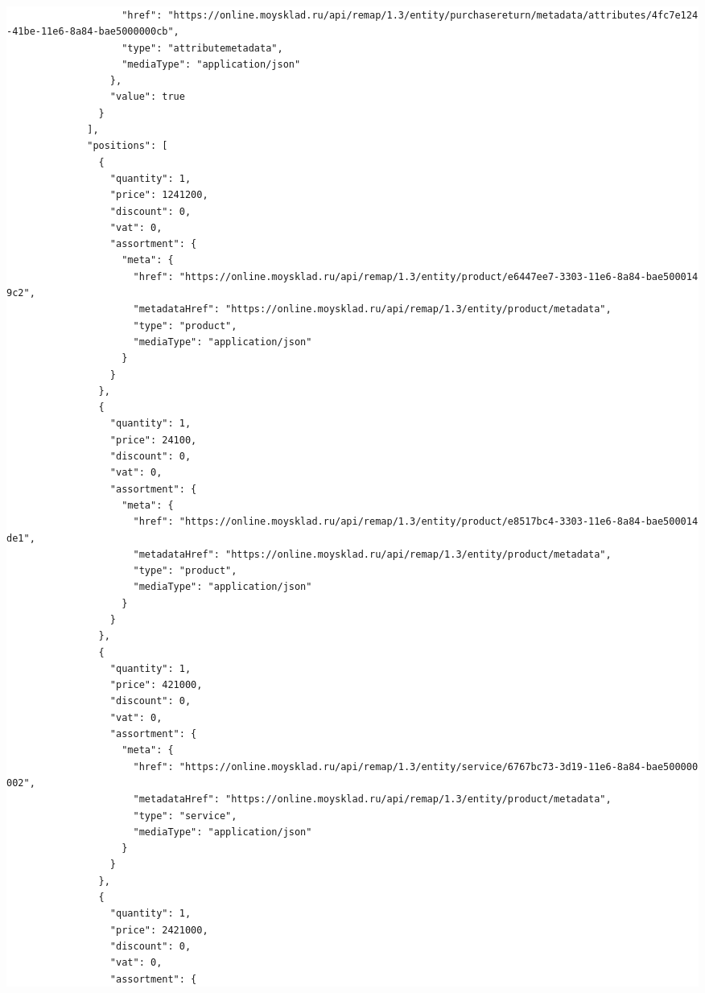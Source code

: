 ```shell
                    "href": "https://online.moysklad.ru/api/remap/1.3/entity/purchasereturn/metadata/attributes/4fc7e124-41be-11e6-8a84-bae5000000cb",
                    "type": "attributemetadata",
                    "mediaType": "application/json"
                  },
                  "value": true
                }
              ],
              "positions": [
                {
                  "quantity": 1,
                  "price": 1241200,
                  "discount": 0,
                  "vat": 0,
                  "assortment": {
                    "meta": {
                      "href": "https://online.moysklad.ru/api/remap/1.3/entity/product/e6447ee7-3303-11e6-8a84-bae5000149c2",
                      "metadataHref": "https://online.moysklad.ru/api/remap/1.3/entity/product/metadata",
                      "type": "product",
                      "mediaType": "application/json"
                    }
                  }
                },
                {
                  "quantity": 1,
                  "price": 24100,
                  "discount": 0,
                  "vat": 0,
                  "assortment": {
                    "meta": {
                      "href": "https://online.moysklad.ru/api/remap/1.3/entity/product/e8517bc4-3303-11e6-8a84-bae500014de1",
                      "metadataHref": "https://online.moysklad.ru/api/remap/1.3/entity/product/metadata",
                      "type": "product",
                      "mediaType": "application/json"
                    }
                  }
                },
                {
                  "quantity": 1,
                  "price": 421000,
                  "discount": 0,
                  "vat": 0,
                  "assortment": {
                    "meta": {
                      "href": "https://online.moysklad.ru/api/remap/1.3/entity/service/6767bc73-3d19-11e6-8a84-bae500000002",
                      "metadataHref": "https://online.moysklad.ru/api/remap/1.3/entity/product/metadata",
                      "type": "service",
                      "mediaType": "application/json"
                    }
                  }
                },
                {
                  "quantity": 1,
                  "price": 2421000,
                  "discount": 0,
                  "vat": 0,
                  "assortment": {
```